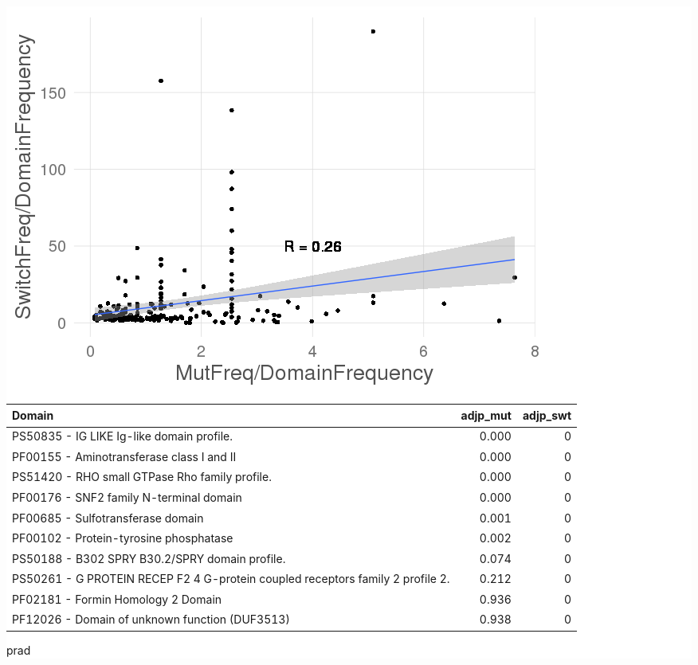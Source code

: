 ![](20151009_domain_ranking_files/figure-markdown_github/tumor_domainEnrichment_binomiarTest-9.png)

| Domain                                                                         |  adjp\_mut|  adjp\_swt|
|:-------------------------------------------------------------------------------|----------:|----------:|
| PS50835 - IG LIKE Ig-like domain profile.                                      |      0.000|          0|
| PF00155 - Aminotransferase class I and II                                      |      0.000|          0|
| PS51420 - RHO small GTPase Rho family profile.                                 |      0.000|          0|
| PF00176 - SNF2 family N-terminal domain                                        |      0.000|          0|
| PF00685 - Sulfotransferase domain                                              |      0.001|          0|
| PF00102 - Protein-tyrosine phosphatase                                         |      0.002|          0|
| PS50188 - B302 SPRY B30.2/SPRY domain profile.                                 |      0.074|          0|
| PS50261 - G PROTEIN RECEP F2 4 G-protein coupled receptors family 2 profile 2. |      0.212|          0|
| PF02181 - Formin Homology 2 Domain                                             |      0.936|          0|
| PF12026 - Domain of unknown function (DUF3513)                                 |      0.938|          0|

prad
